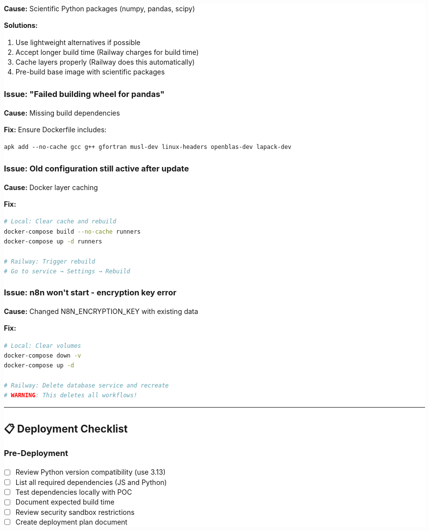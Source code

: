 **Cause:** Scientific Python packages (numpy, pandas, scipy)

**Solutions:**
1. Use lightweight alternatives if possible
2. Accept longer build time (Railway charges for build time)
3. Cache layers properly (Railway does this automatically)
4. Pre-build base image with scientific packages

### Issue: "Failed building wheel for pandas"

**Cause:** Missing build dependencies

**Fix:** Ensure Dockerfile includes:
```dockerfile
apk add --no-cache gcc g++ gfortran musl-dev linux-headers openblas-dev lapack-dev
```

### Issue: Old configuration still active after update

**Cause:** Docker layer caching

**Fix:**
```bash
# Local: Clear cache and rebuild
docker-compose build --no-cache runners
docker-compose up -d runners

# Railway: Trigger rebuild
# Go to service → Settings → Rebuild
```

### Issue: n8n won't start - encryption key error

**Cause:** Changed N8N_ENCRYPTION_KEY with existing data

**Fix:**
```bash
# Local: Clear volumes
docker-compose down -v
docker-compose up -d

# Railway: Delete database service and recreate
# WARNING: This deletes all workflows!
```

---

## 📋 Deployment Checklist

### Pre-Deployment

- [ ] Review Python version compatibility (use 3.13)
- [ ] List all required dependencies (JS and Python)
- [ ] Test dependencies locally with POC
- [ ] Document expected build time
- [ ] Review security sandbox restrictions
- [ ] Create deployment plan document
